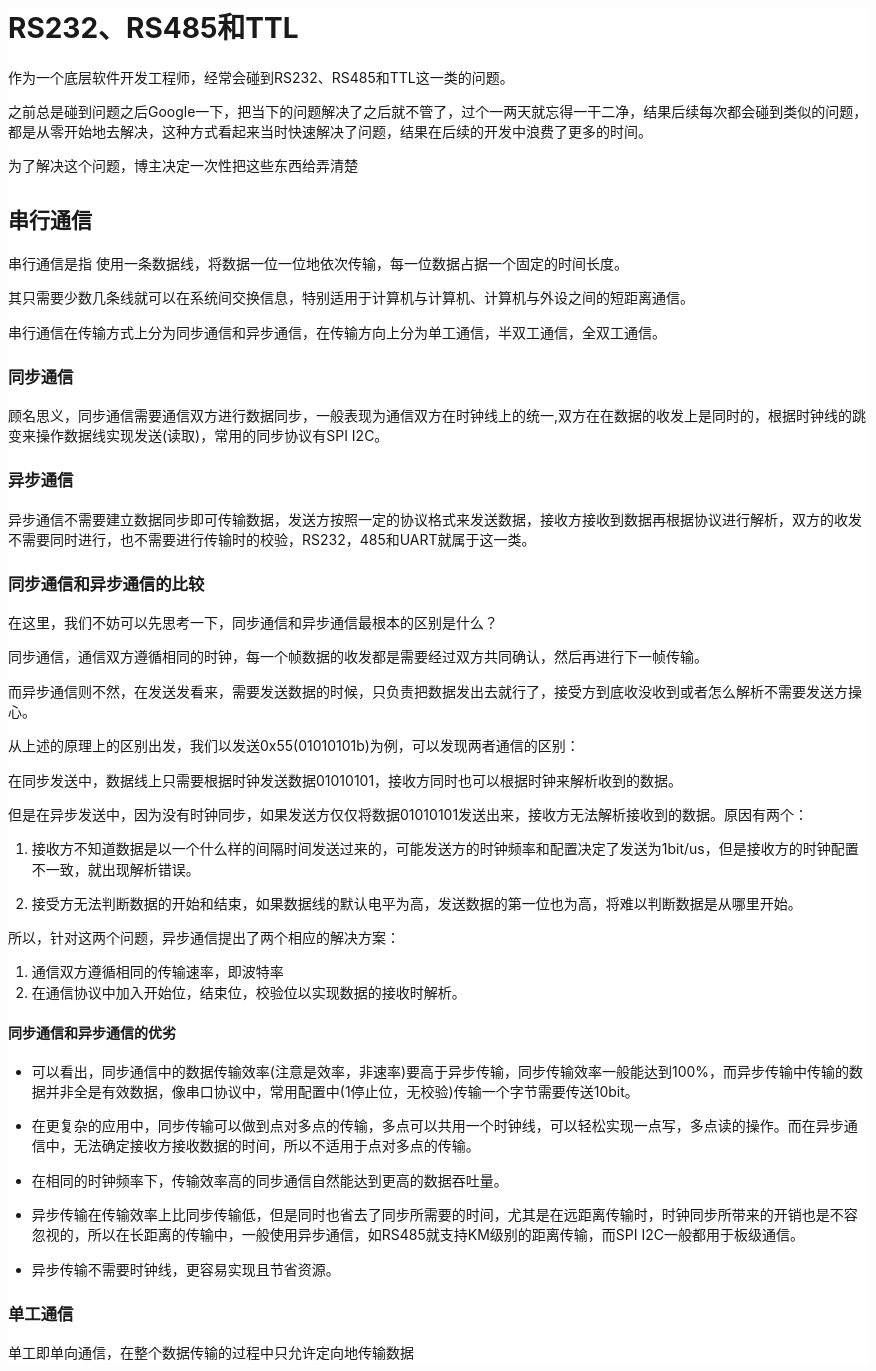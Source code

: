 # RS232、RS485和TTL
作为一个底层软件开发工程师，经常会碰到RS232、RS485和TTL这一类的问题。  

之前总是碰到问题之后Google一下，把当下的问题解决了之后就不管了，过个一两天就忘得一干二净，结果后续每次都会碰到类似的问题，都是从零开始地去解决，这种方式看起来当时快速解决了问题，结果在后续的开发中浪费了更多的时间。  

为了解决这个问题，博主决定一次性把这些东西给弄清楚

## 串行通信
串行通信是指 使用一条数据线，将数据一位一位地依次传输，每一位数据占据一个固定的时间长度。  

其只需要少数几条线就可以在系统间交换信息，特别适用于计算机与计算机、计算机与外设之间的短距离通信。  

串行通信在传输方式上分为同步通信和异步通信，在传输方向上分为单工通信，半双工通信，全双工通信。  

### 同步通信
顾名思义，同步通信需要通信双方进行数据同步，一般表现为通信双方在时钟线上的统一,双方在在数据的收发上是同时的，根据时钟线的跳变来操作数据线实现发送(读取)，常用的同步协议有SPI I2C。  

### 异步通信
异步通信不需要建立数据同步即可传输数据，发送方按照一定的协议格式来发送数据，接收方接收到数据再根据协议进行解析，双方的收发不需要同时进行，也不需要进行传输时的校验，RS232，485和UART就属于这一类。  
### 同步通信和异步通信的比较
在这里，我们不妨可以先思考一下，同步通信和异步通信最根本的区别是什么？  

同步通信，通信双方遵循相同的时钟，每一个帧数据的收发都是需要经过双方共同确认，然后再进行下一帧传输。  

而异步通信则不然，在发送发看来，需要发送数据的时候，只负责把数据发出去就行了，接受方到底收没收到或者怎么解析不需要发送方操心。  

从上述的原理上的区别出发，我们以发送0x55(01010101b)为例，可以发现两者通信的区别：  

在同步发送中，数据线上只需要根据时钟发送数据01010101，接收方同时也可以根据时钟来解析收到的数据。  

但是在异步发送中，因为没有时钟同步，如果发送方仅仅将数据01010101发送出来，接收方无法解析接收到的数据。原因有两个：
1. 接收方不知道数据是以一个什么样的间隔时间发送过来的，可能发送方的时钟频率和配置决定了发送为1bit/us，但是接收方的时钟配置不一致，就出现解析错误。  

2. 接受方无法判断数据的开始和结束，如果数据线的默认电平为高，发送数据的第一位也为高，将难以判断数据是从哪里开始。  

所以，针对这两个问题，异步通信提出了两个相应的解决方案：
1. 通信双方遵循相同的传输速率，即波特率
2. 在通信协议中加入开始位，结束位，校验位以实现数据的接收时解析。  

#### 同步通信和异步通信的优劣  
* 可以看出，同步通信中的数据传输效率(注意是效率，非速率)要高于异步传输，同步传输效率一般能达到100%，而异步传输中传输的数据并非全是有效数据，像串口协议中，常用配置中(1停止位，无校验)传输一个字节需要传送10bit。  

* 在更复杂的应用中，同步传输可以做到点对多点的传输，多点可以共用一个时钟线，可以轻松实现一点写，多点读的操作。而在异步通信中，无法确定接收方接收数据的时间，所以不适用于点对多点的传输。
* 在相同的时钟频率下，传输效率高的同步通信自然能达到更高的数据吞吐量。
* 异步传输在传输效率上比同步传输低，但是同时也省去了同步所需要的时间，尤其是在远距离传输时，时钟同步所带来的开销也是不容忽视的，所以在长距离的传输中，一般使用异步通信，如RS485就支持KM级别的距离传输，而SPI I2C一般都用于板级通信。
* 异步传输不需要时钟线，更容易实现且节省资源。

### 单工通信
单工即单向通信，在整个数据传输的过程中只允许定向地传输数据  
